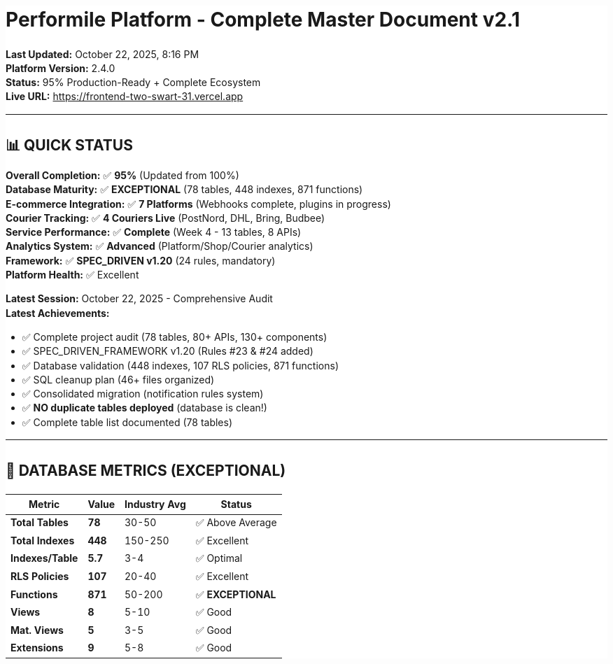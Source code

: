 # Performile Platform - Complete Master Document v2.1

**Last Updated:** October 22, 2025, 8:16 PM  
**Platform Version:** 2.4.0  
**Status:** 95% Production-Ready + Complete Ecosystem  
**Live URL:** https://frontend-two-swart-31.vercel.app

---

## 📊 QUICK STATUS

**Overall Completion:** ✅ **95%** (Updated from 100%)  
**Database Maturity:** ✅ **EXCEPTIONAL** (78 tables, 448 indexes, 871 functions)  
**E-commerce Integration:** ✅ **7 Platforms** (Webhooks complete, plugins in progress)  
**Courier Tracking:** ✅ **4 Couriers Live** (PostNord, DHL, Bring, Budbee)  
**Service Performance:** ✅ **Complete** (Week 4 - 13 tables, 8 APIs)  
**Analytics System:** ✅ **Advanced** (Platform/Shop/Courier analytics)  
**Framework:** ✅ **SPEC_DRIVEN v1.20** (24 rules, mandatory)  
**Platform Health:** ✅ Excellent

**Latest Session:** October 22, 2025 - Comprehensive Audit  
**Latest Achievements:**
- ✅ Complete project audit (78 tables, 80+ APIs, 130+ components)
- ✅ SPEC_DRIVEN_FRAMEWORK v1.20 (Rules #23 & #24 added)
- ✅ Database validation (448 indexes, 107 RLS policies, 871 functions)
- ✅ SQL cleanup plan (46+ files organized)
- ✅ Consolidated migration (notification rules system)
- ✅ **NO duplicate tables deployed** (database is clean!)
- ✅ Complete table list documented (78 tables)

---

## 🎯 DATABASE METRICS (EXCEPTIONAL)

| Metric | Value | Industry Avg | Status |
|--------|-------|--------------|--------|
| **Total Tables** | **78** | 30-50 | ✅ Above Average |
| **Total Indexes** | **448** | 150-250 | ✅ Excellent |
| **Indexes/Table** | **5.7** | 3-4 | ✅ Optimal |
| **RLS Policies** | **107** | 20-40 | ✅ Excellent |
| **Functions** | **871** | 50-200 | ✅ **EXCEPTIONAL** |
| **Views** | **8** | 5-10 | ✅ Good |
| **Mat. Views** | **5** | 3-5 | ✅ Good |
| **Extensions** | **9** | 5-8 | ✅ Good |
